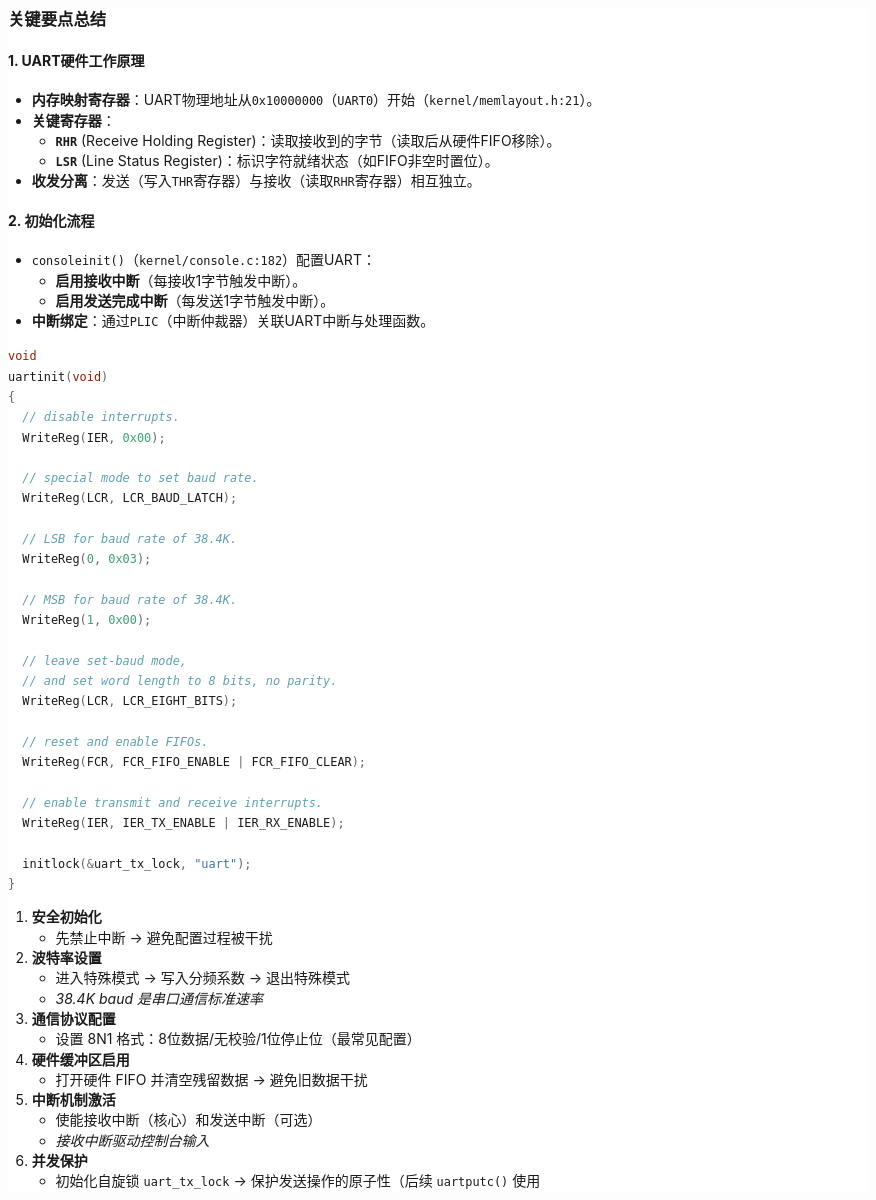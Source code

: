 
### **关键要点总结**  
#### **1. UART硬件工作原理**  
- **内存映射寄存器**：UART物理地址从`0x10000000`（`UART0`）开始（`kernel/memlayout.h:21`）。  
- **关键寄存器**：  
  - **`RHR`** (Receive Holding Register)：读取接收到的字节（读取后从硬件FIFO移除）。  
  - **`LSR`** (Line Status Register)：标识字符就绪状态（如FIFO非空时置位）。  
- **收发分离**：发送（写入`THR`寄存器）与接收（读取`RHR`寄存器）相互独立。  

#### **2. 初始化流程**  
- `consoleinit()`（`kernel/console.c:182`）配置UART：  
  - **启用接收中断**（每接收1字节触发中断）。  
  - **启用发送完成中断**（每发送1字节触发中断）。  
- **中断绑定**：通过`PLIC`（中断仲裁器）关联UART中断与处理函数。  

```c
void
uartinit(void)
{
  // disable interrupts.
  WriteReg(IER, 0x00);

  // special mode to set baud rate.
  WriteReg(LCR, LCR_BAUD_LATCH);

  // LSB for baud rate of 38.4K.
  WriteReg(0, 0x03);

  // MSB for baud rate of 38.4K.
  WriteReg(1, 0x00);

  // leave set-baud mode,
  // and set word length to 8 bits, no parity.
  WriteReg(LCR, LCR_EIGHT_BITS);

  // reset and enable FIFOs.
  WriteReg(FCR, FCR_FIFO_ENABLE | FCR_FIFO_CLEAR);

  // enable transmit and receive interrupts.
  WriteReg(IER, IER_TX_ENABLE | IER_RX_ENABLE);

  initlock(&uart_tx_lock, "uart");
}
``` 

1. **安全初始化**  
   - 先禁止中断 → 避免配置过程被干扰
2. **波特率设置**  
   - 进入特殊模式 → 写入分频系数 → 退出特殊模式  
   - *38.4K baud 是串口通信标准速率*
3. **通信协议配置**  
   - 设置 8N1 格式：8位数据/无校验/1位停止位（最常见配置）
4. **硬件缓冲区启用**  
   - 打开硬件 FIFO 并清空残留数据 → 避免旧数据干扰
5. **中断机制激活**  
   - 使能接收中断（核心）和发送中断（可选）  
   - *接收中断驱动控制台输入*
6. **并发保护**  
   - 初始化自旋锁 `uart_tx_lock` → 保护发送操作的原子性（后续 `uartputc()` 使用
